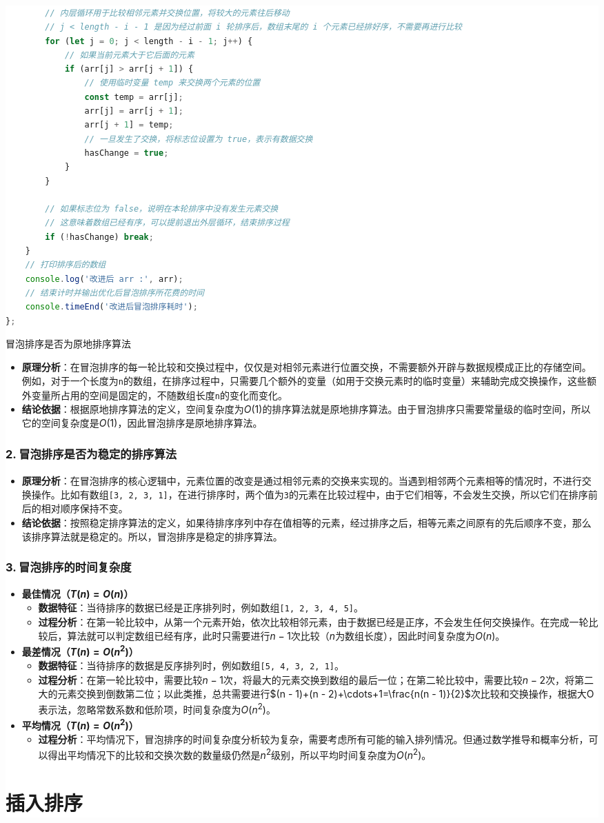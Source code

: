 ```jsx
        // 内层循环用于比较相邻元素并交换位置，将较大的元素往后移动
        // j < length - i - 1 是因为经过前面 i 轮排序后，数组末尾的 i 个元素已经排好序，不需要再进行比较
        for (let j = 0; j < length - i - 1; j++) {
            // 如果当前元素大于它后面的元素
            if (arr[j] > arr[j + 1]) {
                // 使用临时变量 temp 来交换两个元素的位置
                const temp = arr[j];
                arr[j] = arr[j + 1];
                arr[j + 1] = temp;
                // 一旦发生了交换，将标志位设置为 true，表示有数据交换
                hasChange = true;
            }
        }

        // 如果标志位为 false，说明在本轮排序中没有发生元素交换
        // 这意味着数组已经有序，可以提前退出外层循环，结束排序过程
        if (!hasChange) break;
    }
    // 打印排序后的数组
    console.log('改进后 arr :', arr);
    // 结束计时并输出优化后冒泡排序所花费的时间
    console.timeEnd('改进后冒泡排序耗时');
};
```

冒泡排序是否为原地排序算法

- **原理分析**：在冒泡排序的每一轮比较和交换过程中，仅仅是对相邻元素进行位置交换，不需要额外开辟与数据规模成正比的存储空间。例如，对于一个长度为`n`的数组，在排序过程中，只需要几个额外的变量（如用于交换元素时的临时变量）来辅助完成交换操作，这些额外变量所占用的空间是固定的，不随数组长度`n`的变化而变化。
- **结论依据**：根据原地排序算法的定义，空间复杂度为$O(1)$的排序算法就是原地排序算法。由于冒泡排序只需要常量级的临时空间，所以它的空间复杂度是$O(1)$，因此冒泡排序是原地排序算法。

### 2. 冒泡排序是否为稳定的排序算法

- **原理分析**：在冒泡排序的核心逻辑中，元素位置的改变是通过相邻元素的交换来实现的。当遇到相邻两个元素相等的情况时，不进行交换操作。比如有数组`[3, 2, 3, 1]`，在进行排序时，两个值为`3`的元素在比较过程中，由于它们相等，不会发生交换，所以它们在排序前后的相对顺序保持不变。
- **结论依据**：按照稳定排序算法的定义，如果待排序序列中存在值相等的元素，经过排序之后，相等元素之间原有的先后顺序不变，那么该排序算法就是稳定的。所以，冒泡排序是稳定的排序算法。

### 3. 冒泡排序的时间复杂度

- **最佳情况（$T(n) = O(n)$）**
    - **数据特征**：当待排序的数据已经是正序排列时，例如数组`[1, 2, 3, 4, 5]`。
    - **过程分析**：在第一轮比较中，从第一个元素开始，依次比较相邻元素，由于数据已经是正序，不会发生任何交换操作。在完成一轮比较后，算法就可以判定数组已经有序，此时只需要进行$n - 1$次比较（$n$为数组长度），因此时间复杂度为$O(n)$。
- **最差情况（$T(n) = O(n^2)$）**
    - **数据特征**：当待排序的数据是反序排列时，例如数组`[5, 4, 3, 2, 1]`。
    - **过程分析**：在第一轮比较中，需要比较$n - 1$次，将最大的元素交换到数组的最后一位；在第二轮比较中，需要比较$n - 2$次，将第二大的元素交换到倒数第二位；以此类推，总共需要进行$(n - 1)+(n - 2)+\cdots+1=\frac{n(n - 1)}{2}$次比较和交换操作，根据大O表示法，忽略常数系数和低阶项，时间复杂度为$O(n^2)$。
- **平均情况（$T(n) = O(n^2)$）**
    - **过程分析**：平均情况下，冒泡排序的时间复杂度分析较为复杂，需要考虑所有可能的输入排列情况。但通过数学推导和概率分析，可以得出平均情况下的比较和交换次数的数量级仍然是$n^2$级别，所以平均时间复杂度为$O(n^2)$。

# **插入排序**

